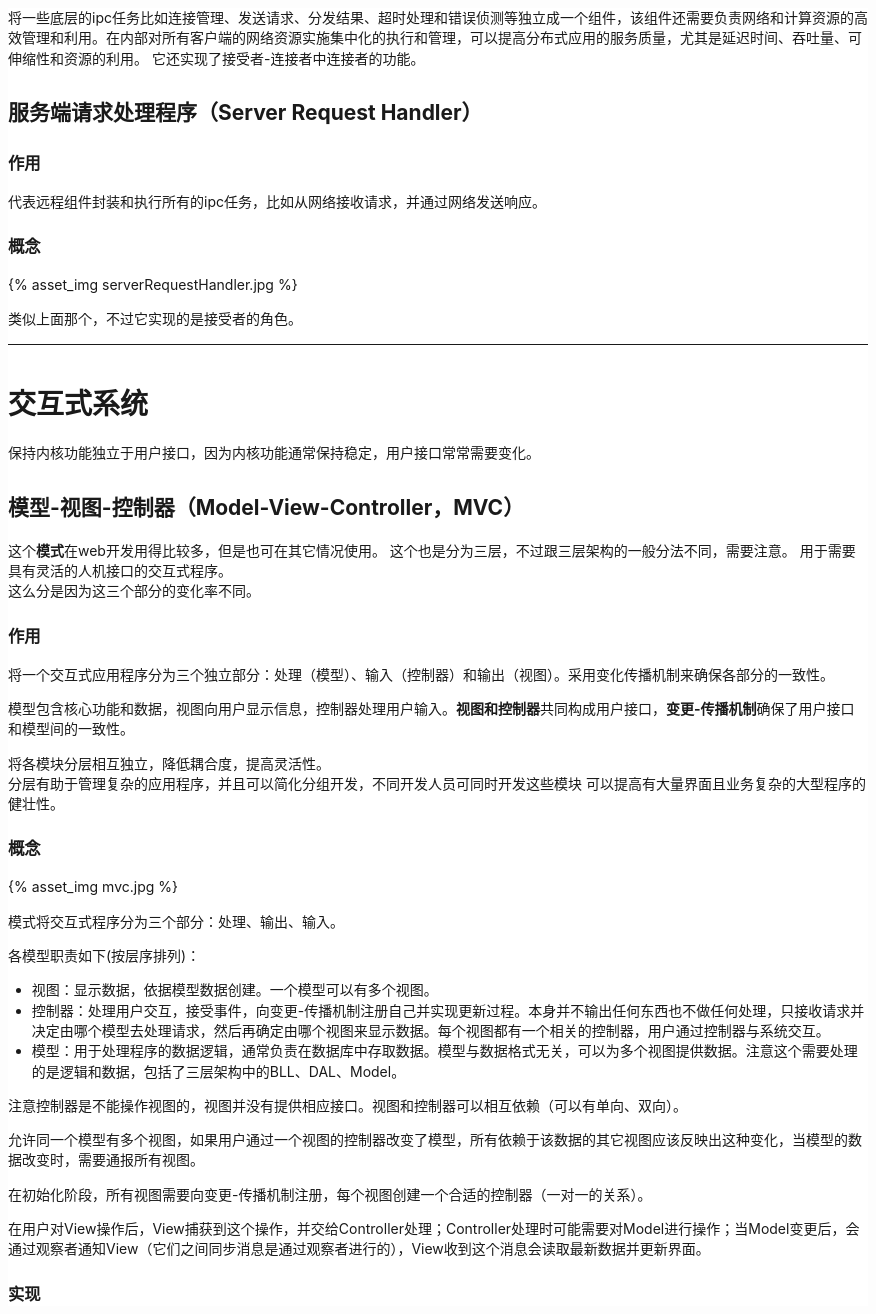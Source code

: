 将一些底层的ipc任务比如连接管理、发送请求、分发结果、超时处理和错误侦测等独立成一个组件，该组件还需要负责网络和计算资源的高效管理和利用。在内部对所有客户端的网络资源实施集中化的执行和管理，可以提高分布式应用的服务质量，尤其是延迟时间、吞吐量、可伸缩性和资源的利用。
它还实现了接受者-连接者中连接者的功能。

## 服务端请求处理程序（Server Request Handler）
### 作用
代表远程组件封装和执行所有的ipc任务，比如从网络接收请求，并通过网络发送响应。

### 概念
{% asset_img serverRequestHandler.jpg %}

类似上面那个，不过它实现的是接受者的角色。

---
# 交互式系统
保持内核功能独立于用户接口，因为内核功能通常保持稳定，用户接口常常需要变化。  

## 模型-视图-控制器（Model-View-Controller，MVC）
这个**模式**在web开发用得比较多，但是也可在其它情况使用。
这个也是分为三层，不过跟三层架构的一般分法不同，需要注意。
用于需要具有灵活的人机接口的交互式程序。   
这么分是因为这三个部分的变化率不同。  

### 作用
将一个交互式应用程序分为三个独立部分：处理（模型）、输入（控制器）和输出（视图）。采用变化传播机制来确保各部分的一致性。  

模型包含核心功能和数据，视图向用户显示信息，控制器处理用户输入。**视图和控制器**共同构成用户接口，**变更-传播机制**确保了用户接口和模型间的一致性。  

将各模块分层相互独立，降低耦合度，提高灵活性。  
分层有助于管理复杂的应用程序，并且可以简化分组开发，不同开发人员可同时开发这些模块
可以提高有大量界面且业务复杂的大型程序的健壮性。
### 概念
{% asset_img mvc.jpg %}

模式将交互式程序分为三个部分：处理、输出、输入。  

各模型职责如下(按层序排列)：
* 视图：显示数据，依据模型数据创建。一个模型可以有多个视图。   
* 控制器：处理用户交互，接受事件，向变更-传播机制注册自己并实现更新过程。本身并不输出任何东西也不做任何处理，只接收请求并决定由哪个模型去处理请求，然后再确定由哪个视图来显示数据。每个视图都有一个相关的控制器，用户通过控制器与系统交互。  
* 模型：用于处理程序的数据逻辑，通常负责在数据库中存取数据。模型与数据格式无关，可以为多个视图提供数据。注意这个需要处理的是逻辑和数据，包括了三层架构中的BLL、DAL、Model。  

注意控制器是不能操作视图的，视图并没有提供相应接口。视图和控制器可以相互依赖（可以有单向、双向）。

允许同一个模型有多个视图，如果用户通过一个视图的控制器改变了模型，所有依赖于该数据的其它视图应该反映出这种变化，当模型的数据改变时，需要通报所有视图。  

在初始化阶段，所有视图需要向变更-传播机制注册，每个视图创建一个合适的控制器（一对一的关系）。

在用户对View操作后，View捕获到这个操作，并交给Controller处理；Controller处理时可能需要对Model进行操作；当Model变更后，会通过观察者通知View（它们之间同步消息是通过观察者进行的），View收到这个消息会读取最新数据并更新界面。  
### 实现
